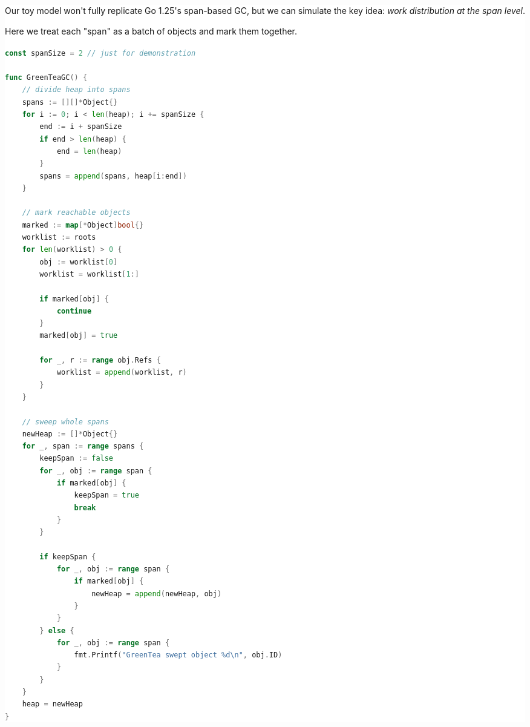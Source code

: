 Our toy model won't fully replicate Go 1.25's span-based GC, but we can simulate the key idea: *work distribution at the span level*.

Here we treat each "span" as a batch of objects and mark them together.

```go
const spanSize = 2 // just for demonstration

func GreenTeaGC() {
    // divide heap into spans
    spans := [][]*Object{}
    for i := 0; i < len(heap); i += spanSize {
        end := i + spanSize
        if end > len(heap) {
            end = len(heap)
        }
        spans = append(spans, heap[i:end])
    }

    // mark reachable objects
    marked := map[*Object]bool{}
    worklist := roots
    for len(worklist) > 0 {
        obj := worklist[0]
        worklist = worklist[1:]

        if marked[obj] {
            continue
        }
        marked[obj] = true

        for _, r := range obj.Refs {
            worklist = append(worklist, r)
        }
    }

    // sweep whole spans
    newHeap := []*Object{}
    for _, span := range spans {
        keepSpan := false
        for _, obj := range span {
            if marked[obj] {
                keepSpan = true
                break
            }
        }

        if keepSpan {
            for _, obj := range span {
                if marked[obj] {
                    newHeap = append(newHeap, obj)
                }
            }
        } else {
            for _, obj := range span {
                fmt.Printf("GreenTea swept object %d\n", obj.ID)
            }
        }
    }
    heap = newHeap
}
```
